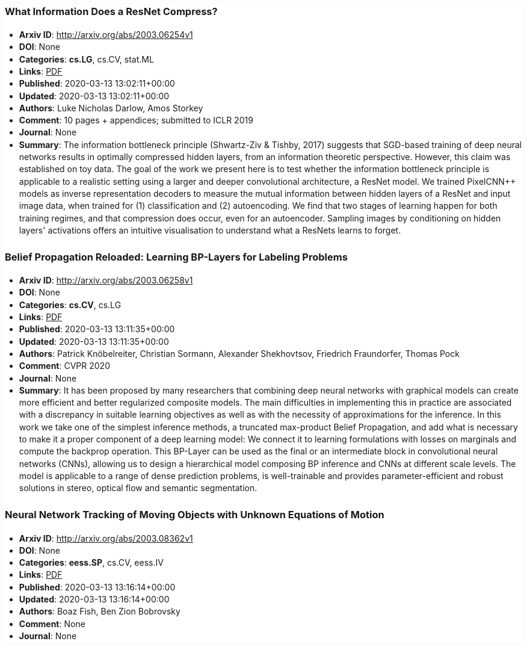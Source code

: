 

### What Information Does a ResNet Compress?
- **Arxiv ID**: http://arxiv.org/abs/2003.06254v1
- **DOI**: None
- **Categories**: **cs.LG**, cs.CV, stat.ML
- **Links**: [PDF](http://arxiv.org/pdf/2003.06254v1)
- **Published**: 2020-03-13 13:02:11+00:00
- **Updated**: 2020-03-13 13:02:11+00:00
- **Authors**: Luke Nicholas Darlow, Amos Storkey
- **Comment**: 10 pages + appendices; submitted to ICLR 2019
- **Journal**: None
- **Summary**: The information bottleneck principle (Shwartz-Ziv & Tishby, 2017) suggests that SGD-based training of deep neural networks results in optimally compressed hidden layers, from an information theoretic perspective. However, this claim was established on toy data. The goal of the work we present here is to test whether the information bottleneck principle is applicable to a realistic setting using a larger and deeper convolutional architecture, a ResNet model. We trained PixelCNN++ models as inverse representation decoders to measure the mutual information between hidden layers of a ResNet and input image data, when trained for (1) classification and (2) autoencoding. We find that two stages of learning happen for both training regimes, and that compression does occur, even for an autoencoder. Sampling images by conditioning on hidden layers' activations offers an intuitive visualisation to understand what a ResNets learns to forget.



### Belief Propagation Reloaded: Learning BP-Layers for Labeling Problems
- **Arxiv ID**: http://arxiv.org/abs/2003.06258v1
- **DOI**: None
- **Categories**: **cs.CV**, cs.LG
- **Links**: [PDF](http://arxiv.org/pdf/2003.06258v1)
- **Published**: 2020-03-13 13:11:35+00:00
- **Updated**: 2020-03-13 13:11:35+00:00
- **Authors**: Patrick Knöbelreiter, Christian Sormann, Alexander Shekhovtsov, Friedrich Fraundorfer, Thomas Pock
- **Comment**: CVPR 2020
- **Journal**: None
- **Summary**: It has been proposed by many researchers that combining deep neural networks with graphical models can create more efficient and better regularized composite models. The main difficulties in implementing this in practice are associated with a discrepancy in suitable learning objectives as well as with the necessity of approximations for the inference. In this work we take one of the simplest inference methods, a truncated max-product Belief Propagation, and add what is necessary to make it a proper component of a deep learning model: We connect it to learning formulations with losses on marginals and compute the backprop operation. This BP-Layer can be used as the final or an intermediate block in convolutional neural networks (CNNs), allowing us to design a hierarchical model composing BP inference and CNNs at different scale levels. The model is applicable to a range of dense prediction problems, is well-trainable and provides parameter-efficient and robust solutions in stereo, optical flow and semantic segmentation.



### Neural Network Tracking of Moving Objects with Unknown Equations of Motion
- **Arxiv ID**: http://arxiv.org/abs/2003.08362v1
- **DOI**: None
- **Categories**: **eess.SP**, cs.CV, eess.IV
- **Links**: [PDF](http://arxiv.org/pdf/2003.08362v1)
- **Published**: 2020-03-13 13:16:14+00:00
- **Updated**: 2020-03-13 13:16:14+00:00
- **Authors**: Boaz Fish, Ben Zion Bobrovsky
- **Comment**: None
- **Journal**: None